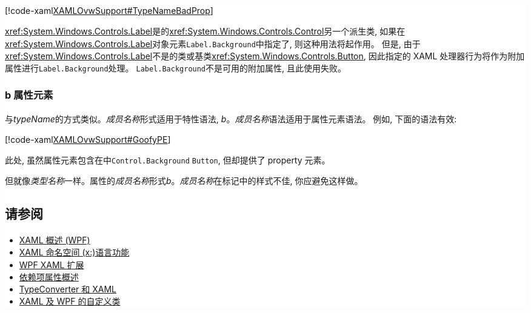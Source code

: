 [!code-xaml[XAMLOvwSupport#TypeNameBadProp](~/samples/snippets/csharp/VS_Snippets_Wpf/XAMLOvwSupport/CSharp/page8.xaml#typenamebadprop)]  
  
 <xref:System.Windows.Controls.Label>是的<xref:System.Windows.Controls.Control>另一个派生类, 如果在<xref:System.Windows.Controls.Label>对象元素`Label.Background`中指定了, 则这种用法将起作用。 但是, 由于<xref:System.Windows.Controls.Label>不是的类或基类<xref:System.Windows.Controls.Button>, 因此指定的 XAML 处理器行为将作为附加属性进行`Label.Background`处理。 `Label.Background`不是可用的附加属性, 且此使用失败。  
  
### <a name="basetypenamemembername-property-elements"></a>b 属性元素  
 与*typeName*的方式类似。*成员名称*形式适用于特性语法, *b*。*成员名称*语法适用于属性元素语法。 例如, 下面的语法有效:  
  
 [!code-xaml[XAMLOvwSupport#GoofyPE](~/samples/snippets/csharp/VS_Snippets_Wpf/XAMLOvwSupport/CSharp/page8.xaml#goofype)]  
  
 此处, 虽然属性元素包含在中`Control.Background` `Button`, 但却提供了 property 元素。  
  
 但就像*类型名称*一样。属性的*成员名称*形式*b*。*成员名称*在标记中的样式不佳, 你应避免这样做。  
  
## <a name="see-also"></a>请参阅

- [XAML 概述 (WPF)](xaml-overview-wpf.md)
- [XAML 命名空间 (x:)语言功能](../../xaml-services/xaml-namespace-x-language-features.md)
- [WPF XAML 扩展](wpf-xaml-extensions.md)
- [依赖项属性概述](dependency-properties-overview.md)
- [TypeConverter 和 XAML](typeconverters-and-xaml.md)
- [XAML 及 WPF 的自定义类](xaml-and-custom-classes-for-wpf.md)
